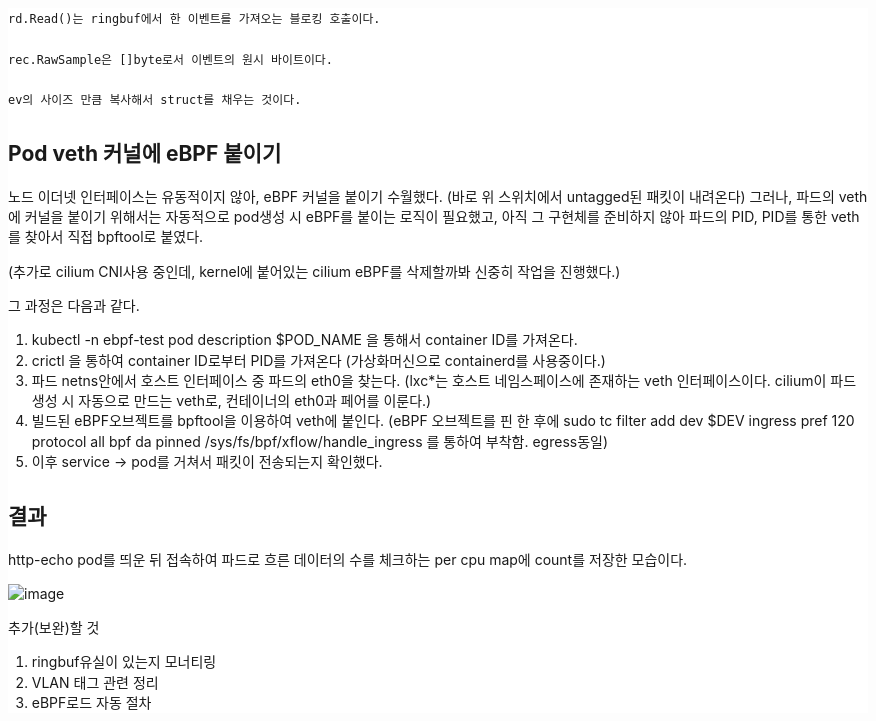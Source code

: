     rd.Read()는 ringbuf에서 한 이벤트를 가져오는 블로킹 호출이다.
    
    rec.RawSample은 []byte로서 이벤트의 원시 바이트이다. 
    
    ev의 사이즈 만큼 복사해서 struct를 채우는 것이다.
    

## Pod veth 커널에 eBPF 붙이기

노드 이더넷 인터페이스는 유동적이지 않아, eBPF 커널을 붙이기 수월했다. (바로 위 스위치에서 untagged된 패킷이 내려온다) 그러나, 파드의 veth에 커널을 붙이기 위해서는 자동적으로 pod생성 시 eBPF를 붙이는 로직이 필요했고, 아직 그 구현체를 준비하지 않아 파드의 PID, PID를 통한 veth를 찾아서 직접 bpftool로 붙였다.

(추가로 cilium CNI사용 중인데, kernel에 붙어있는 cilium eBPF를 삭제할까봐 신중히 작업을 진행했다.)

그 과정은 다음과 같다.

1. kubectl -n ebpf-test pod description $POD_NAME 을 통해서 container ID를 가져온다.
2. crictl 을 통하여 container ID로부터 PID를 가져온다 (가상화머신으로 containerd를 사용중이다.)
3. 파드 netns안에서 호스트 인터페이스 중 파드의 eth0을 찾는다. (lxc*는 호스트 네임스페이스에 존재하는 veth 인터페이스이다. cilium이 파드 생성 시 자동으로 만드는 veth로, 컨테이너의 eth0과 페어를 이룬다.)
4. 빌드된 eBPF오브젝트를 bpftool을 이용하여 veth에 붙인다. (eBPF 오브젝트를 핀 한 후에 sudo tc filter add dev $DEV ingress pref 120 protocol all bpf da pinned /sys/fs/bpf/xflow/handle_ingress 를 통하여 부착함. egress동일) 
5. 이후 service → pod를 거쳐서 패킷이 전송되는지 확인했다.

## 결과

http-echo pod를 띄운 뒤 접속하여 파드로 흐른 데이터의 수를 체크하는 per cpu map에 count를 저장한 모습이다.

<img width="245" height="717" alt="image" src="https://github.com/user-attachments/assets/0c417e4d-36e3-4cf8-b1a1-2ea1017668e0" />


추가(보완)할 것

1. ringbuf유실이 있는지 모너티링
2. VLAN 태그 관련 정리
3. eBPF로드 자동 절차
